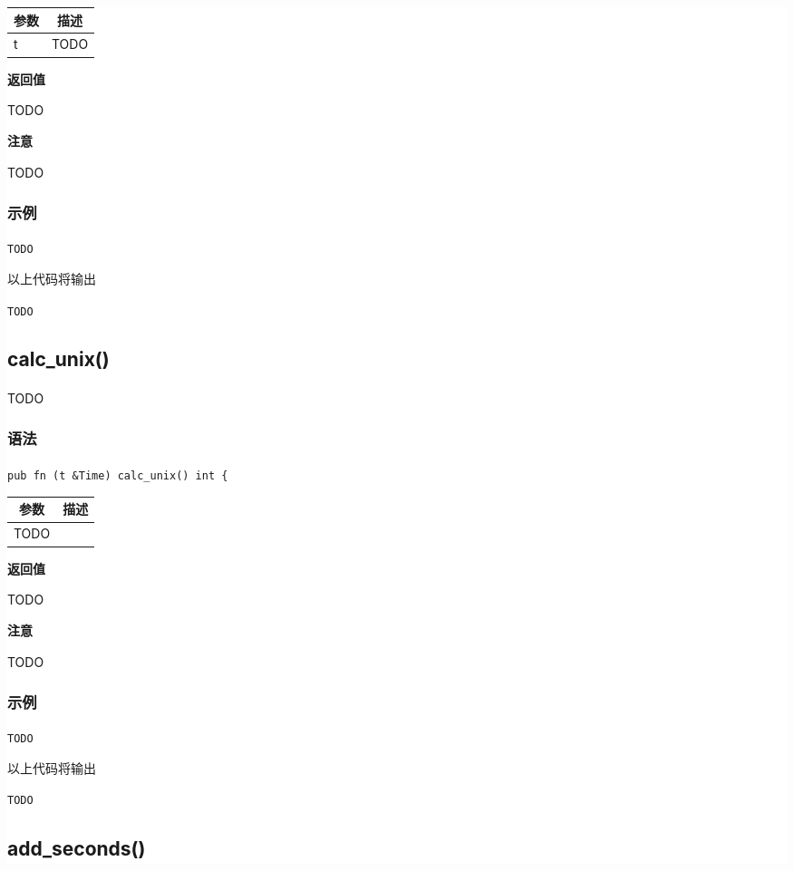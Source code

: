 参数|描述
---|---
t|TODO

**返回值**

TODO

**注意**

TODO

### 示例

```
TODO
```

以上代码将输出

```
TODO
```

## calc_unix()

TODO

### 语法

```
pub fn (t &Time) calc_unix() int {
```

参数|描述
---|---
 |TODO

**返回值**

TODO

**注意**

TODO

### 示例

```
TODO
```

以上代码将输出

```
TODO
```

## add_seconds()
